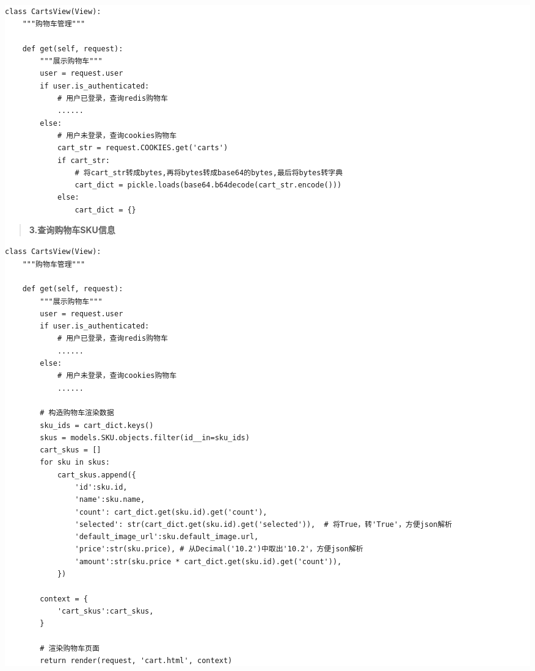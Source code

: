 ```text
class CartsView(View):
    """购物车管理"""

    def get(self, request):
        """展示购物车"""
        user = request.user
        if user.is_authenticated:
            # 用户已登录，查询redis购物车
            ......
        else:
            # 用户未登录，查询cookies购物车
            cart_str = request.COOKIES.get('carts')
            if cart_str:
                # 将cart_str转成bytes,再将bytes转成base64的bytes,最后将bytes转字典
                cart_dict = pickle.loads(base64.b64decode(cart_str.encode()))
            else:
                cart_dict = {}
```

> **3.查询购物车SKU信息**

```text
class CartsView(View):
    """购物车管理"""

    def get(self, request):
        """展示购物车"""
        user = request.user
        if user.is_authenticated:
            # 用户已登录，查询redis购物车
            ......
        else:
            # 用户未登录，查询cookies购物车
            ......

        # 构造购物车渲染数据
        sku_ids = cart_dict.keys()
        skus = models.SKU.objects.filter(id__in=sku_ids)
        cart_skus = []
        for sku in skus:
            cart_skus.append({
                'id':sku.id,
                'name':sku.name,
                'count': cart_dict.get(sku.id).get('count'),
                'selected': str(cart_dict.get(sku.id).get('selected')),  # 将True，转'True'，方便json解析
                'default_image_url':sku.default_image.url,
                'price':str(sku.price), # 从Decimal('10.2')中取出'10.2'，方便json解析
                'amount':str(sku.price * cart_dict.get(sku.id).get('count')),
            })

        context = {
            'cart_skus':cart_skus,
        }

        # 渲染购物车页面
        return render(request, 'cart.html', context)
```
